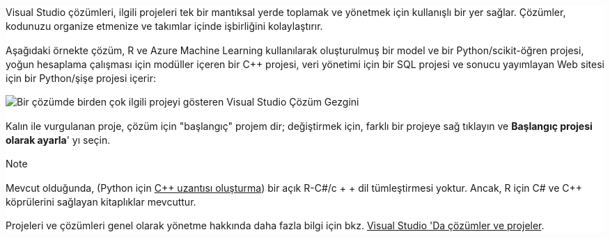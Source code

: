 Visual Studio çözümleri, ilgili projeleri tek bir mantıksal yerde toplamak ve yönetmek için kullanışlı bir yer sağlar. Çözümler, kodunuzu organize etmenize ve takımlar içinde işbirliğini kolaylaştırır.

Aşağıdaki örnekte çözüm, R ve Azure Machine Learning kullanılarak oluşturulmuş bir model ve bir Python/scikit-öğren projesi, yoğun hesaplama çalışması için modüller içeren bir C++ projesi, veri yönetimi için bir SQL projesi ve sonucu yayımlayan Web sitesi için bir Python/şişe projesi içerir:

![Bir çözümde birden çok ilgili projeyi gösteren Visual Studio Çözüm Gezgini](media/projects-polyglot.png)

Kalın ile vurgulanan proje, çözüm için "başlangıç" projem dir; değiştirmek için, farklı bir projeye sağ tıklayın ve **Başlangıç projesi olarak ayarla**' yı seçin.

> [!Note]
> Mevcut olduğunda, (Python için [C++ uzantısı oluşturma](../python/working-with-c-cpp-python-in-visual-studio.md)) bir açık R-C#/c + + dil tümleştirmesi yoktur.  Ancak, R için C# ve C++ köprülerini sağlayan kitaplıklar mevcuttur.

Projeleri ve çözümleri genel olarak yönetme hakkında daha fazla bilgi için bkz. [Visual Studio 'Da çözümler ve projeler](../ide/solutions-and-projects-in-visual-studio.md).
